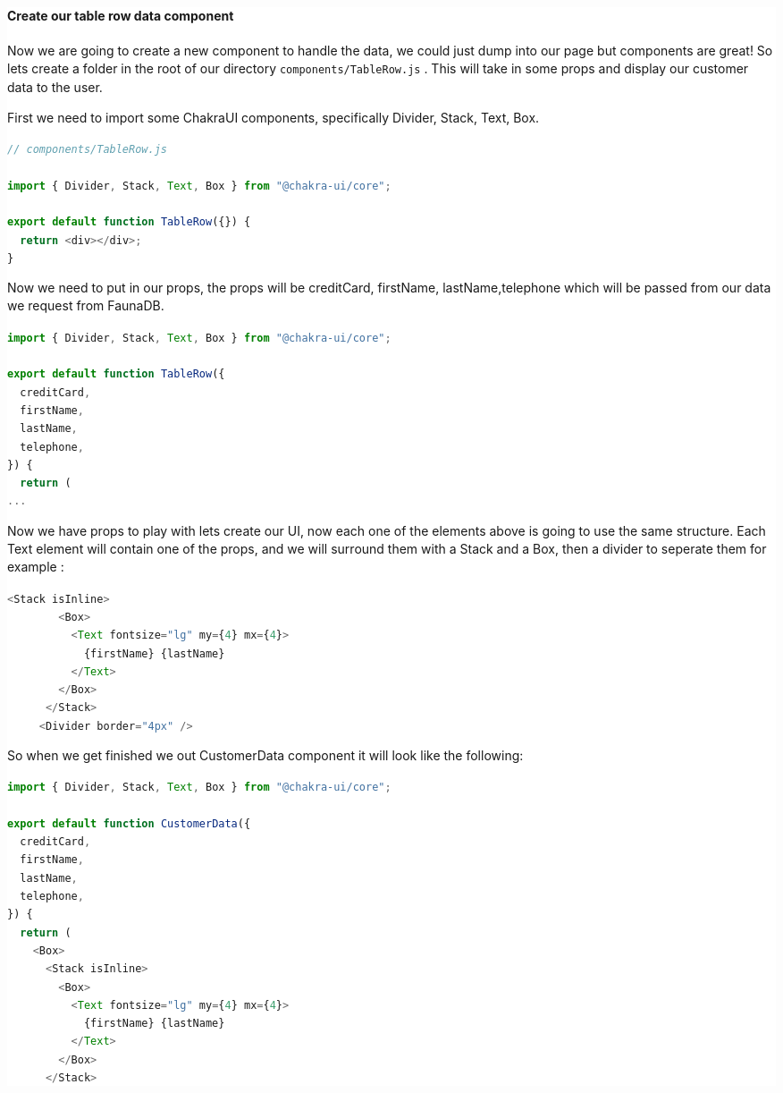 #### Create our table row data component

Now we are going to create a new component to handle the data, we could just dump into our page but components are great! So lets create a folder in the root of our directory `components/TableRow.js` . This will take in some props and display our customer data to the user.

First we need to import some ChakraUI components, specifically Divider, Stack, Text, Box.

```javascript
// components/TableRow.js

import { Divider, Stack, Text, Box } from "@chakra-ui/core";

export default function TableRow({}) {
  return <div></div>;
}
```

Now we need to put in our props, the props will be creditCard, firstName, lastName,telephone which will be passed from our data we request from FaunaDB.

```javascript
import { Divider, Stack, Text, Box } from "@chakra-ui/core";

export default function TableRow({
  creditCard,
  firstName,
  lastName,
  telephone,
}) {
  return (
...
```

Now we have props to play with lets create our UI, now each one of the elements above is going to use the same structure. Each Text element will contain one of the props, and we will surround them with a Stack and a Box, then a divider to seperate them for example :

```javascript
<Stack isInline>
        <Box>
          <Text fontsize="lg" my={4} mx={4}>
            {firstName} {lastName}
          </Text>
        </Box>
      </Stack>
     <Divider border="4px" />
```

So when we get finished we out CustomerData component it will look like the following:

```javascript
import { Divider, Stack, Text, Box } from "@chakra-ui/core";

export default function CustomerData({
  creditCard,
  firstName,
  lastName,
  telephone,
}) {
  return (
    <Box>
      <Stack isInline>
        <Box>
          <Text fontsize="lg" my={4} mx={4}>
            {firstName} {lastName}
          </Text>
        </Box>
      </Stack>
```